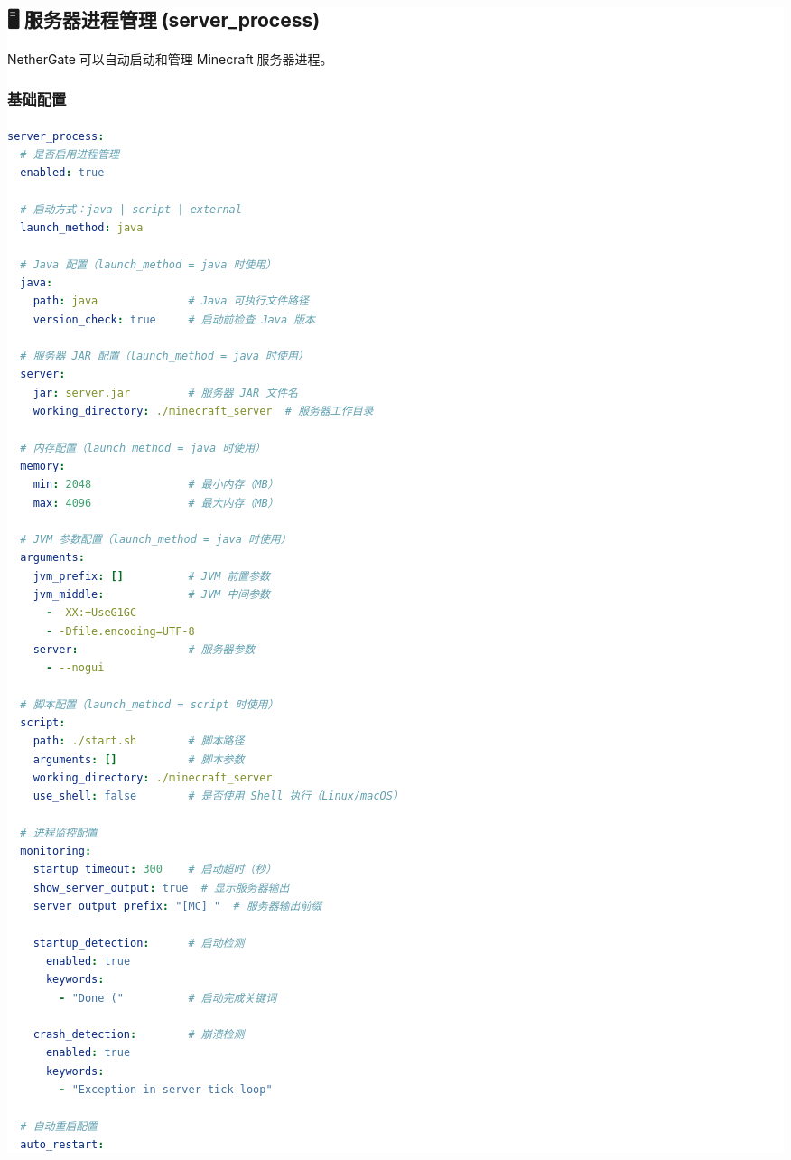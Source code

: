 
## 🖥️ 服务器进程管理 (server_process)

NetherGate 可以自动启动和管理 Minecraft 服务器进程。

### **基础配置**

```yaml
server_process:
  # 是否启用进程管理
  enabled: true
  
  # 启动方式：java | script | external
  launch_method: java
  
  # Java 配置（launch_method = java 时使用）
  java:
    path: java              # Java 可执行文件路径
    version_check: true     # 启动前检查 Java 版本
  
  # 服务器 JAR 配置（launch_method = java 时使用）
  server:
    jar: server.jar         # 服务器 JAR 文件名
    working_directory: ./minecraft_server  # 服务器工作目录
  
  # 内存配置（launch_method = java 时使用）
  memory:
    min: 2048               # 最小内存（MB）
    max: 4096               # 最大内存（MB）
  
  # JVM 参数配置（launch_method = java 时使用）
  arguments:
    jvm_prefix: []          # JVM 前置参数
    jvm_middle:             # JVM 中间参数
      - -XX:+UseG1GC
      - -Dfile.encoding=UTF-8
    server:                 # 服务器参数
      - --nogui
  
  # 脚本配置（launch_method = script 时使用）
  script:
    path: ./start.sh        # 脚本路径
    arguments: []           # 脚本参数
    working_directory: ./minecraft_server
    use_shell: false        # 是否使用 Shell 执行（Linux/macOS）
  
  # 进程监控配置
  monitoring:
    startup_timeout: 300    # 启动超时（秒）
    show_server_output: true  # 显示服务器输出
    server_output_prefix: "[MC] "  # 服务器输出前缀
    
    startup_detection:      # 启动检测
      enabled: true
      keywords:
        - "Done ("          # 启动完成关键词
    
    crash_detection:        # 崩溃检测
      enabled: true
      keywords:
        - "Exception in server tick loop"
  
  # 自动重启配置
  auto_restart:
```